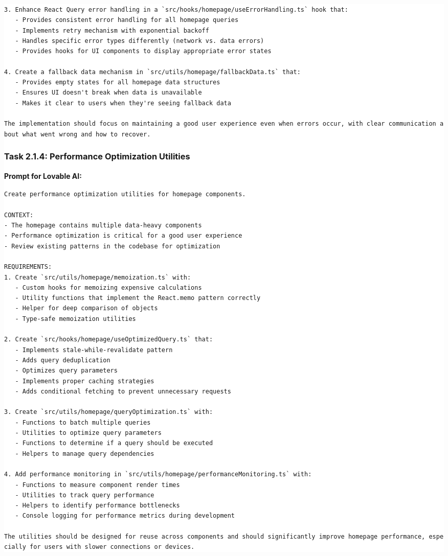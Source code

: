 ```
3. Enhance React Query error handling in a `src/hooks/homepage/useErrorHandling.ts` hook that:
   - Provides consistent error handling for all homepage queries
   - Implements retry mechanism with exponential backoff
   - Handles specific error types differently (network vs. data errors)
   - Provides hooks for UI components to display appropriate error states

4. Create a fallback data mechanism in `src/utils/homepage/fallbackData.ts` that:
   - Provides empty states for all homepage data structures
   - Ensures UI doesn't break when data is unavailable
   - Makes it clear to users when they're seeing fallback data

The implementation should focus on maintaining a good user experience even when errors occur, with clear communication about what went wrong and how to recover.
```

### Task 2.1.4: Performance Optimization Utilities

**Prompt for Lovable AI:**

```
Create performance optimization utilities for homepage components.

CONTEXT:
- The homepage contains multiple data-heavy components
- Performance optimization is critical for a good user experience
- Review existing patterns in the codebase for optimization

REQUIREMENTS:
1. Create `src/utils/homepage/memoization.ts` with:
   - Custom hooks for memoizing expensive calculations
   - Utility functions that implement the React.memo pattern correctly
   - Helper for deep comparison of objects
   - Type-safe memoization utilities

2. Create `src/hooks/homepage/useOptimizedQuery.ts` that:
   - Implements stale-while-revalidate pattern
   - Adds query deduplication
   - Optimizes query parameters
   - Implements proper caching strategies
   - Adds conditional fetching to prevent unnecessary requests

3. Create `src/utils/homepage/queryOptimization.ts` with:
   - Functions to batch multiple queries
   - Utilities to optimize query parameters
   - Functions to determine if a query should be executed
   - Helpers to manage query dependencies

4. Add performance monitoring in `src/utils/homepage/performanceMonitoring.ts` with:
   - Functions to measure component render times
   - Utilities to track query performance
   - Helpers to identify performance bottlenecks
   - Console logging for performance metrics during development

The utilities should be designed for reuse across components and should significantly improve homepage performance, especially for users with slower connections or devices.
```
